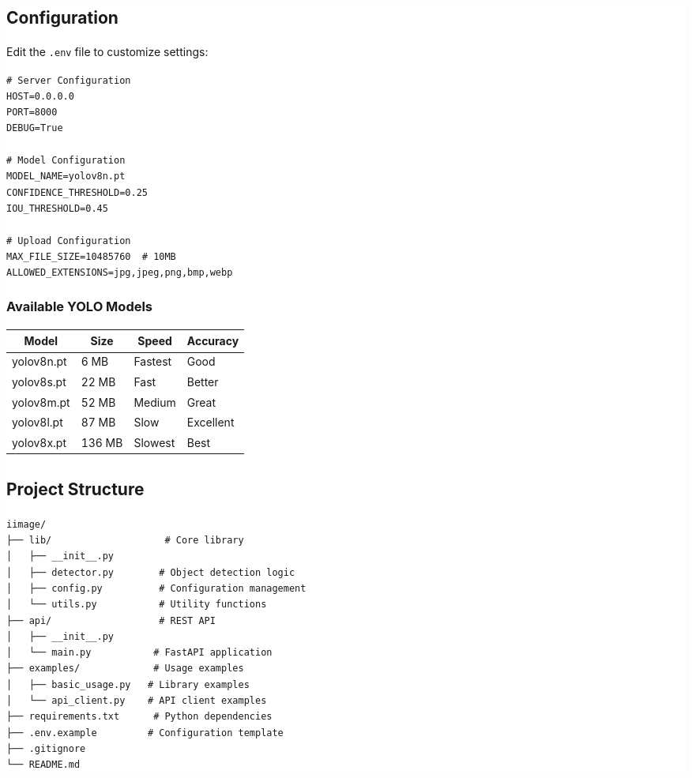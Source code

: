 ## Configuration

Edit the `.env` file to customize settings:

```env
# Server Configuration
HOST=0.0.0.0
PORT=8000
DEBUG=True

# Model Configuration
MODEL_NAME=yolov8n.pt
CONFIDENCE_THRESHOLD=0.25
IOU_THRESHOLD=0.45

# Upload Configuration
MAX_FILE_SIZE=10485760  # 10MB
ALLOWED_EXTENSIONS=jpg,jpeg,png,bmp,webp
```

### Available YOLO Models

| Model | Size | Speed | Accuracy |
|-------|------|-------|----------|
| yolov8n.pt | 6 MB | Fastest | Good |
| yolov8s.pt | 22 MB | Fast | Better |
| yolov8m.pt | 52 MB | Medium | Great |
| yolov8l.pt | 87 MB | Slow | Excellent |
| yolov8x.pt | 136 MB | Slowest | Best |

## Project Structure

```
iimage/
├── lib/                    # Core library
│   ├── __init__.py
│   ├── detector.py        # Object detection logic
│   ├── config.py          # Configuration management
│   └── utils.py           # Utility functions
├── api/                   # REST API
│   ├── __init__.py
│   └── main.py           # FastAPI application
├── examples/             # Usage examples
│   ├── basic_usage.py   # Library examples
│   └── api_client.py    # API client examples
├── requirements.txt      # Python dependencies
├── .env.example         # Configuration template
├── .gitignore
└── README.md
```
